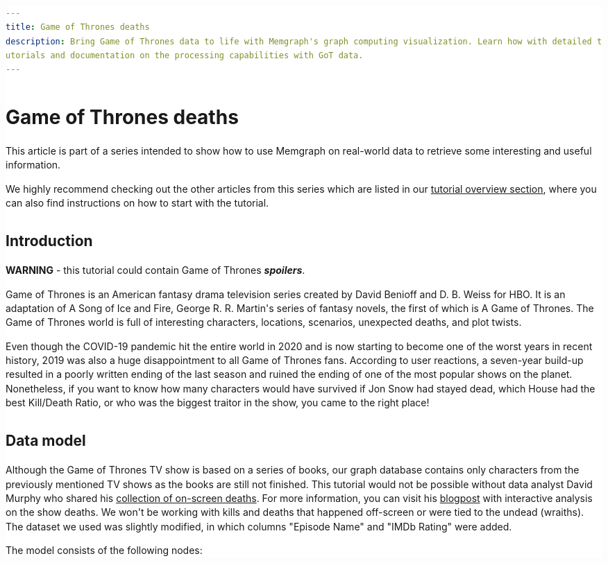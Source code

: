 ```yaml
---
title: Game of Thrones deaths
description: Bring Game of Thrones data to life with Memgraph's graph computing visualization. Learn how with detailed tutorials and documentation on the processing capabilities with GoT data.
---
```


# Game of Thrones deaths

This article is part of a series intended to show how to use Memgraph on
real-world data to retrieve some interesting and useful information.

We highly recommend checking out the other articles from this series which are
listed in our [tutorial overview section](/), where you
can also find instructions on how to start with the tutorial.

## Introduction

**WARNING** - this tutorial could contain Game of Thrones **_spoilers_**.

Game of Thrones is an American fantasy drama television series created by David
Benioff and D. B. Weiss for HBO. It is an adaptation of A Song of Ice and Fire,
George R. R. Martin's series of fantasy novels, the first of which is A Game of
Thrones. The Game of Thrones world is full of interesting characters, locations,
scenarios, unexpected deaths, and plot twists.

Even though the COVID-19 pandemic hit the entire world in 2020 and is now
starting to become one of the worst years in recent history, 2019 was also a
huge disappointment to all Game of Thrones fans. According to user reactions, a
seven-year build-up resulted in a poorly written ending of the last season and
ruined the ending of one of the most popular shows on the planet. Nonetheless,
if you want to know how many characters would have survived if Jon Snow had
stayed dead, which House had the best Kill/Death Ratio, or who was the biggest
traitor in the show, you came to the right place!

## Data model

Although the Game of Thrones TV show is based on a series of books, our graph
database contains only characters from the previously mentioned TV shows as the
books are still not finished. This tutorial would not be possible without data
analyst David Murphy who shared his [collection of on-screen
deaths](https://data.world/datasaurusrex/game-of-thones-deaths). For more
information, you can visit his
[blogpost](https://datasaurus-rex.com/gallery/gotviz-mkiii) with interactive
analysis on the show deaths. We won't be working with kills and deaths that
happened off-screen or were tied to the undead (wraiths). The dataset we used
was slightly modified, in which columns "Episode Name" and "IMDb Rating" were
added.

The model consists of the following nodes:
